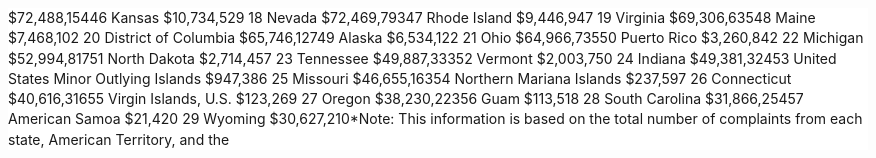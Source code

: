 $72,488,15446 
Kansas 
$10,734,529 
18 
Nevada 
$72,469,79347 
Rhode Island 
$9,446,947 
19 
Virginia 
$69,306,63548 
Maine 
$7,468,102 
20 
District of Columbia 
$65,746,12749 
Alaska 
$6,534,122 
21 
Ohio 
$64,966,73550 
Puerto Rico 
$3,260,842 
22 
Michigan 
$52,994,81751 
North Dakota 
$2,714,457 
23 
Tennessee 
$49,887,33352 
Vermont 
$2,003,750 
24 
Indiana 
$49,381,32453 
United States Minor 
Outlying Islands 
$947,386 
25 
Missouri 
$46,655,16354 
Northern Mariana Islands 
$237,597 
26 
Connecticut 
$40,616,31655 
Virgin Islands, U.S. 
$123,269 
27 
Oregon 
$38,230,22356 
Guam 
$113,518 
28 
South Carolina 
$31,866,25457 
American Samoa 
$21,420 
29 
Wyoming 
$30,627,210\*Note: This information is based on the total number of complaints from each state, American Territory, and the 